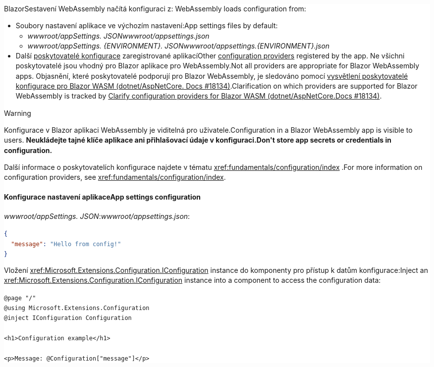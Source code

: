 Blazor<span data-ttu-id="872cc-130">Sestavení WebAssembly načítá konfiguraci z:</span><span class="sxs-lookup"><span data-stu-id="872cc-130"> WebAssembly loads configuration from:</span></span>

* <span data-ttu-id="872cc-131">Soubory nastavení aplikace ve výchozím nastavení:</span><span class="sxs-lookup"><span data-stu-id="872cc-131">App settings files by default:</span></span>
  * <span data-ttu-id="872cc-132">*wwwroot/appSettings. JSON*</span><span class="sxs-lookup"><span data-stu-id="872cc-132">*wwwroot/appsettings.json*</span></span>
  * <span data-ttu-id="872cc-133">*wwwroot/appSettings. {ENVIRONMENT}. JSON*</span><span class="sxs-lookup"><span data-stu-id="872cc-133">*wwwroot/appsettings.{ENVIRONMENT}.json*</span></span>
* <span data-ttu-id="872cc-134">Další [poskytovatelé konfigurace](xref:fundamentals/configuration/index) zaregistrované aplikací</span><span class="sxs-lookup"><span data-stu-id="872cc-134">Other [configuration providers](xref:fundamentals/configuration/index) registered by the app.</span></span> <span data-ttu-id="872cc-135">Ne všichni poskytovatelé jsou vhodný pro Blazor aplikace pro WebAssembly.</span><span class="sxs-lookup"><span data-stu-id="872cc-135">Not all providers are appropriate for Blazor WebAssembly apps.</span></span> <span data-ttu-id="872cc-136">Objasnění, které poskytovatelé podporují pro Blazor WebAssembly, je sledováno pomocí [vysvětlení poskytovatelé konfigurace pro Blazor WASM (dotnet/AspNetCore. Docs #18134)](https://github.com/dotnet/AspNetCore.Docs/issues/18134).</span><span class="sxs-lookup"><span data-stu-id="872cc-136">Clarification on which providers are supported for Blazor WebAssembly is tracked by [Clarify configuration providers for Blazor WASM (dotnet/AspNetCore.Docs #18134)](https://github.com/dotnet/AspNetCore.Docs/issues/18134).</span></span>

> [!WARNING]
> <span data-ttu-id="872cc-137">Konfigurace v Blazor aplikaci WebAssembly je viditelná pro uživatele.</span><span class="sxs-lookup"><span data-stu-id="872cc-137">Configuration in a Blazor WebAssembly app is visible to users.</span></span> <span data-ttu-id="872cc-138">**Neukládejte tajné klíče aplikace ani přihlašovací údaje v konfiguraci.**</span><span class="sxs-lookup"><span data-stu-id="872cc-138">**Don't store app secrets or credentials in configuration.**</span></span>

<span data-ttu-id="872cc-139">Další informace o poskytovatelích konfigurace najdete v tématu <xref:fundamentals/configuration/index> .</span><span class="sxs-lookup"><span data-stu-id="872cc-139">For more information on configuration providers, see <xref:fundamentals/configuration/index>.</span></span>

#### <a name="app-settings-configuration"></a><span data-ttu-id="872cc-140">Konfigurace nastavení aplikace</span><span class="sxs-lookup"><span data-stu-id="872cc-140">App settings configuration</span></span>

<span data-ttu-id="872cc-141">*wwwroot/appSettings. JSON*:</span><span class="sxs-lookup"><span data-stu-id="872cc-141">*wwwroot/appsettings.json*:</span></span>

```json
{
  "message": "Hello from config!"
}
```

<span data-ttu-id="872cc-142">Vložení <xref:Microsoft.Extensions.Configuration.IConfiguration> instance do komponenty pro přístup k datům konfigurace:</span><span class="sxs-lookup"><span data-stu-id="872cc-142">Inject an <xref:Microsoft.Extensions.Configuration.IConfiguration> instance into a component to access the configuration data:</span></span>

```razor
@page "/"
@using Microsoft.Extensions.Configuration
@inject IConfiguration Configuration

<h1>Configuration example</h1>

<p>Message: @Configuration["message"]</p>
```
